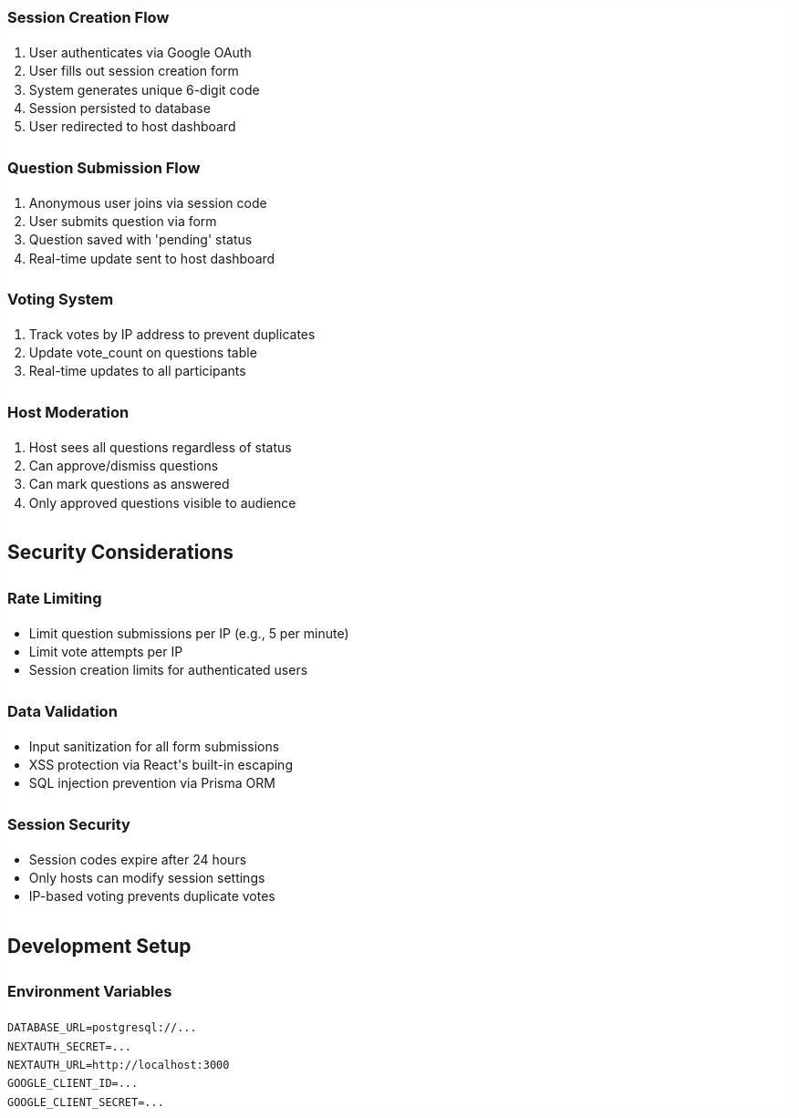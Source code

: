 ### Session Creation Flow
1. User authenticates via Google OAuth
2. User fills out session creation form
3. System generates unique 6-digit code
4. Session persisted to database
5. User redirected to host dashboard

### Question Submission Flow
1. Anonymous user joins via session code
2. User submits question via form
3. Question saved with 'pending' status
4. Real-time update sent to host dashboard

### Voting System
1. Track votes by IP address to prevent duplicates
2. Update vote_count on questions table
3. Real-time updates to all participants

### Host Moderation
1. Host sees all questions regardless of status
2. Can approve/dismiss questions
3. Can mark questions as answered
4. Only approved questions visible to audience

## Security Considerations

### Rate Limiting
- Limit question submissions per IP (e.g., 5 per minute)
- Limit vote attempts per IP
- Session creation limits for authenticated users

### Data Validation
- Input sanitization for all form submissions
- XSS protection via React's built-in escaping
- SQL injection prevention via Prisma ORM

### Session Security
- Session codes expire after 24 hours
- Only hosts can modify session settings
- IP-based voting prevents duplicate votes

## Development Setup

### Environment Variables
```
DATABASE_URL=postgresql://...
NEXTAUTH_SECRET=...
NEXTAUTH_URL=http://localhost:3000
GOOGLE_CLIENT_ID=...
GOOGLE_CLIENT_SECRET=...
```
